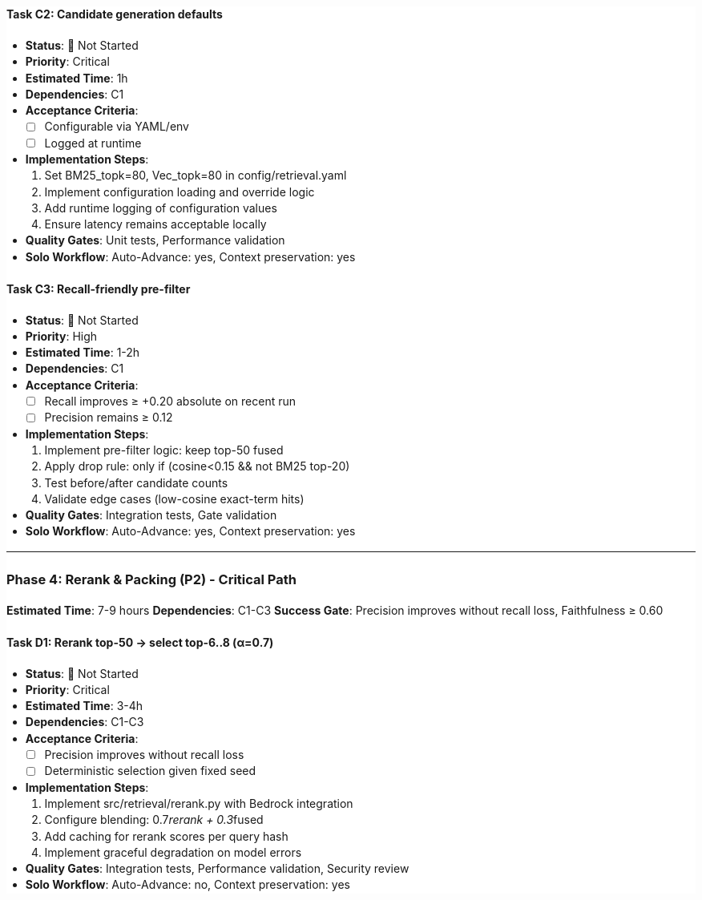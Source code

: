 #### **Task C2: Candidate generation defaults**
- **Status**: 🔴 Not Started
- **Priority**: Critical
- **Estimated Time**: 1h
- **Dependencies**: C1
- **Acceptance Criteria**:
  - [ ] Configurable via YAML/env
  - [ ] Logged at runtime
- **Implementation Steps**:
  1. Set BM25_topk=80, Vec_topk=80 in config/retrieval.yaml
  2. Implement configuration loading and override logic
  3. Add runtime logging of configuration values
  4. Ensure latency remains acceptable locally
- **Quality Gates**: Unit tests, Performance validation
- **Solo Workflow**: Auto-Advance: yes, Context preservation: yes

#### **Task C3: Recall-friendly pre-filter**
- **Status**: 🔴 Not Started
- **Priority**: High
- **Estimated Time**: 1-2h
- **Dependencies**: C1
- **Acceptance Criteria**:
  - [ ] Recall improves ≥ +0.20 absolute on recent run
  - [ ] Precision remains ≥ 0.12
- **Implementation Steps**:
  1. Implement pre-filter logic: keep top-50 fused
  2. Apply drop rule: only if (cosine<0.15 && not BM25 top-20)
  3. Test before/after candidate counts
  4. Validate edge cases (low-cosine exact-term hits)
- **Quality Gates**: Integration tests, Gate validation
- **Solo Workflow**: Auto-Advance: yes, Context preservation: yes

---

### **Phase 4: Rerank & Packing (P2) - Critical Path**
**Estimated Time**: 7-9 hours
**Dependencies**: C1-C3
**Success Gate**: Precision improves without recall loss, Faithfulness ≥ 0.60

#### **Task D1: Rerank top-50 → select top-6..8 (α=0.7)**
- **Status**: 🔴 Not Started
- **Priority**: Critical
- **Estimated Time**: 3-4h
- **Dependencies**: C1-C3
- **Acceptance Criteria**:
  - [ ] Precision improves without recall loss
  - [ ] Deterministic selection given fixed seed
- **Implementation Steps**:
  1. Implement src/retrieval/rerank.py with Bedrock integration
  2. Configure blending: 0.7*rerank + 0.3*fused
  3. Add caching for rerank scores per query hash
  4. Implement graceful degradation on model errors
- **Quality Gates**: Integration tests, Performance validation, Security review
- **Solo Workflow**: Auto-Advance: no, Context preservation: yes
